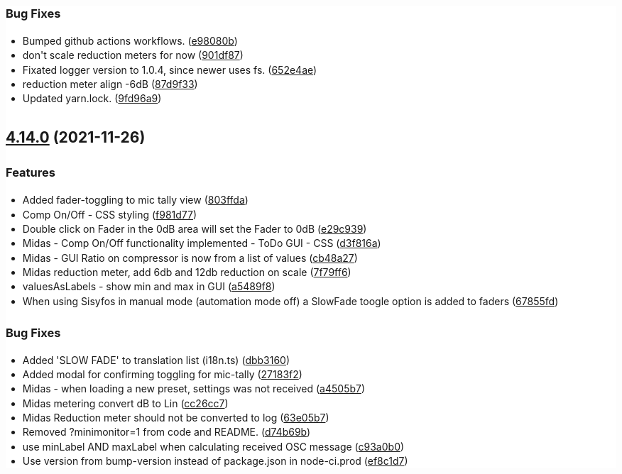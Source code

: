 ### Bug Fixes

-   Bumped github actions workflows. ([e98080b](https://github.com/tv2/sisyfos-audio-controller/commit/e98080bb0dbb0af0478719a57c602e67c8c639d3))
-   don't scale reduction meters for now ([901df87](https://github.com/tv2/sisyfos-audio-controller/commit/901df875b0e2dc442bd515018314621c5e127dba))
-   Fixated logger version to 1.0.4, since newer uses fs. ([652e4ae](https://github.com/tv2/sisyfos-audio-controller/commit/652e4ae82455a9261568514a61f4f409d0281d62))
-   reduction meter align -6dB ([87d9f33](https://github.com/tv2/sisyfos-audio-controller/commit/87d9f3303ffb34d77789505dc4c2513ef3966350))
-   Updated yarn.lock. ([9fd96a9](https://github.com/tv2/sisyfos-audio-controller/commit/9fd96a9b5e77525a00dde174e93110fffb8abb0e))

## [4.14.0](https://github.com/tv2/sisyfos-audio-controller/compare/v4.13.2...v4.14.0) (2021-11-26)

### Features

-   Added fader-toggling to mic tally view ([803ffda](https://github.com/tv2/sisyfos-audio-controller/commit/803ffdaf31731a878aee8d97c6027243c0c09737))
-   Comp On/Off - CSS styling ([f981d77](https://github.com/tv2/sisyfos-audio-controller/commit/f981d7746e139277ef135c15156b162b36d3fbe6))
-   Double click on Fader in the 0dB area will set the Fader to 0dB ([e29c939](https://github.com/tv2/sisyfos-audio-controller/commit/e29c939d924430a5d270d2778399c8e0023b6c39))
-   Midas - Comp On/Off functionality implemented - ToDo GUI - CSS ([d3f816a](https://github.com/tv2/sisyfos-audio-controller/commit/d3f816a32275676d99a97b845435a1a9a869a56f))
-   Midas - GUI Ratio on compressor is now from a list of values ([cb48a27](https://github.com/tv2/sisyfos-audio-controller/commit/cb48a274519409efc640f085a9a57f955b0fa369))
-   Midas reduction meter, add 6db and 12db reduction on scale ([7f79ff6](https://github.com/tv2/sisyfos-audio-controller/commit/7f79ff611172b2647740fd1fc8c8a97da57f7764))
-   valuesAsLabels - show min and max in GUI ([a5489f8](https://github.com/tv2/sisyfos-audio-controller/commit/a5489f8b7c2de4bbca42c248ec4a9419840fb3b2))
-   When using Sisyfos in manual mode (automation mode off) a SlowFade toogle option is added to faders ([67855fd](https://github.com/tv2/sisyfos-audio-controller/commit/67855fd02e14c7c78c0107c3730e428fdf4bc3e8))

### Bug Fixes

-   Added 'SLOW FADE' to translation list (i18n.ts) ([dbb3160](https://github.com/tv2/sisyfos-audio-controller/commit/dbb3160580230778ed3c3ed7a73f287fbe1f5141))
-   Added modal for confirming toggling for mic-tally ([27183f2](https://github.com/tv2/sisyfos-audio-controller/commit/27183f22e5a32eca08c15523a2b755690d939496))
-   Midas - when loading a new preset, settings was not received ([a4505b7](https://github.com/tv2/sisyfos-audio-controller/commit/a4505b7b48076f4eca956f0bf6e4769b825cb53f))
-   Midas metering convert dB to Lin ([cc26cc7](https://github.com/tv2/sisyfos-audio-controller/commit/cc26cc725a6f4b6066b787f7a39e895d5c2fbb11))
-   Midas Reduction meter should not be converted to log ([63e05b7](https://github.com/tv2/sisyfos-audio-controller/commit/63e05b7d16df2094030f3cb0a1869b5708adc65b))
-   Removed ?minimonitor=1 from code and README. ([d74b69b](https://github.com/tv2/sisyfos-audio-controller/commit/d74b69b73452ca74b97b8f72e35522ad774cce78))
-   use minLabel AND maxLabel when calculating received OSC message ([c93a0b0](https://github.com/tv2/sisyfos-audio-controller/commit/c93a0b0fcd0f353a2a90f0bfd5e9c30d6e802c4e))
-   Use version from bump-version instead of package.json in node-ci.prod ([ef8c1d7](https://github.com/tv2/sisyfos-audio-controller/commit/ef8c1d747076b4e57df319256774c68a754fe5b4))
